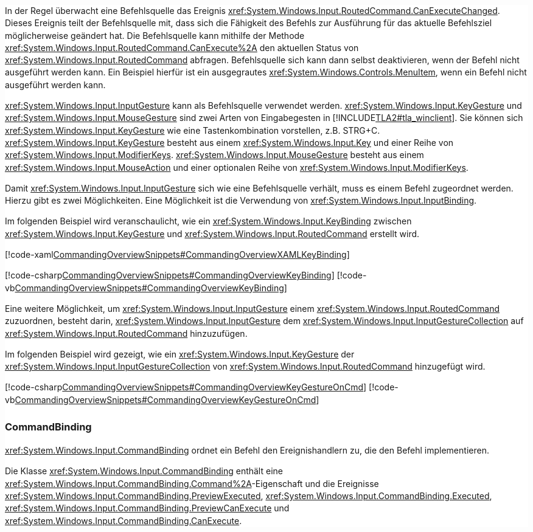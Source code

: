  In der Regel überwacht eine Befehlsquelle das Ereignis <xref:System.Windows.Input.RoutedCommand.CanExecuteChanged>.  Dieses Ereignis teilt der Befehlsquelle mit, dass sich die Fähigkeit des Befehls zur Ausführung für das aktuelle Befehlsziel möglicherweise geändert hat.  Die Befehlsquelle kann mithilfe der Methode <xref:System.Windows.Input.RoutedCommand.CanExecute%2A> den aktuellen Status von <xref:System.Windows.Input.RoutedCommand> abfragen.  Befehlsquelle sich kann dann selbst deaktivieren, wenn der Befehl nicht ausgeführt werden kann.  Ein Beispiel hierfür ist ein ausgegrautes <xref:System.Windows.Controls.MenuItem>, wenn ein Befehl nicht ausgeführt werden kann.  
  
 <xref:System.Windows.Input.InputGesture> kann als Befehlsquelle verwendet werden.  <xref:System.Windows.Input.KeyGesture> und <xref:System.Windows.Input.MouseGesture> sind zwei Arten von Eingabegesten in [!INCLUDE[TLA2#tla_winclient](../../../../includes/tla2sharptla-winclient-md.md)].  Sie können sich <xref:System.Windows.Input.KeyGesture> wie eine Tastenkombination vorstellen, z.B. STRG+C.  <xref:System.Windows.Input.KeyGesture> besteht aus einem <xref:System.Windows.Input.Key> und einer Reihe von <xref:System.Windows.Input.ModifierKeys>.  <xref:System.Windows.Input.MouseGesture> besteht aus einem <xref:System.Windows.Input.MouseAction> und einer optionalen Reihe von <xref:System.Windows.Input.ModifierKeys>.  
  
 Damit <xref:System.Windows.Input.InputGesture> sich wie eine Befehlsquelle verhält, muss es einem Befehl zugeordnet werden. Hierzu gibt es zwei Möglichkeiten.  Eine Möglichkeit ist die Verwendung von <xref:System.Windows.Input.InputBinding>.  
  
 Im folgenden Beispiel wird veranschaulicht, wie ein <xref:System.Windows.Input.KeyBinding> zwischen <xref:System.Windows.Input.KeyGesture> und <xref:System.Windows.Input.RoutedCommand> erstellt wird.  
  
 [!code-xaml[CommandingOverviewSnippets#CommandingOverviewXAMLKeyBinding](~/samples/snippets/csharp/VS_Snippets_Wpf/CommandingOverviewSnippets/CSharp/Window1.xaml#commandingoverviewxamlkeybinding)]  
  
 [!code-csharp[CommandingOverviewSnippets#CommandingOverviewKeyBinding](~/samples/snippets/csharp/VS_Snippets_Wpf/CommandingOverviewSnippets/CSharp/Window1.xaml.cs#commandingoverviewkeybinding)]
 [!code-vb[CommandingOverviewSnippets#CommandingOverviewKeyBinding](~/samples/snippets/visualbasic/VS_Snippets_Wpf/CommandingOverviewSnippets/visualbasic/window1.xaml.vb#commandingoverviewkeybinding)]  
  
 Eine weitere Möglichkeit, um <xref:System.Windows.Input.InputGesture> einem <xref:System.Windows.Input.RoutedCommand> zuzuordnen, besteht darin, <xref:System.Windows.Input.InputGesture> dem <xref:System.Windows.Input.InputGestureCollection> auf <xref:System.Windows.Input.RoutedCommand> hinzuzufügen.  
  
 Im folgenden Beispiel wird gezeigt, wie ein <xref:System.Windows.Input.KeyGesture> der <xref:System.Windows.Input.InputGestureCollection> von <xref:System.Windows.Input.RoutedCommand> hinzugefügt wird.  
  
 [!code-csharp[CommandingOverviewSnippets#CommandingOverviewKeyGestureOnCmd](~/samples/snippets/csharp/VS_Snippets_Wpf/CommandingOverviewSnippets/CSharp/Window1.xaml.cs#commandingoverviewkeygestureoncmd)]
 [!code-vb[CommandingOverviewSnippets#CommandingOverviewKeyGestureOnCmd](~/samples/snippets/visualbasic/VS_Snippets_Wpf/CommandingOverviewSnippets/visualbasic/window1.xaml.vb#commandingoverviewkeygestureoncmd)]  
  
<a name="Command_Binding"></a>
### <a name="commandbinding"></a>CommandBinding  
 <xref:System.Windows.Input.CommandBinding> ordnet ein Befehl den Ereignishandlern zu, die den Befehl implementieren.  
  
 Die Klasse <xref:System.Windows.Input.CommandBinding> enthält eine <xref:System.Windows.Input.CommandBinding.Command%2A>-Eigenschaft und die Ereignisse <xref:System.Windows.Input.CommandBinding.PreviewExecuted>, <xref:System.Windows.Input.CommandBinding.Executed>, <xref:System.Windows.Input.CommandBinding.PreviewCanExecute> und <xref:System.Windows.Input.CommandBinding.CanExecute>.  
  